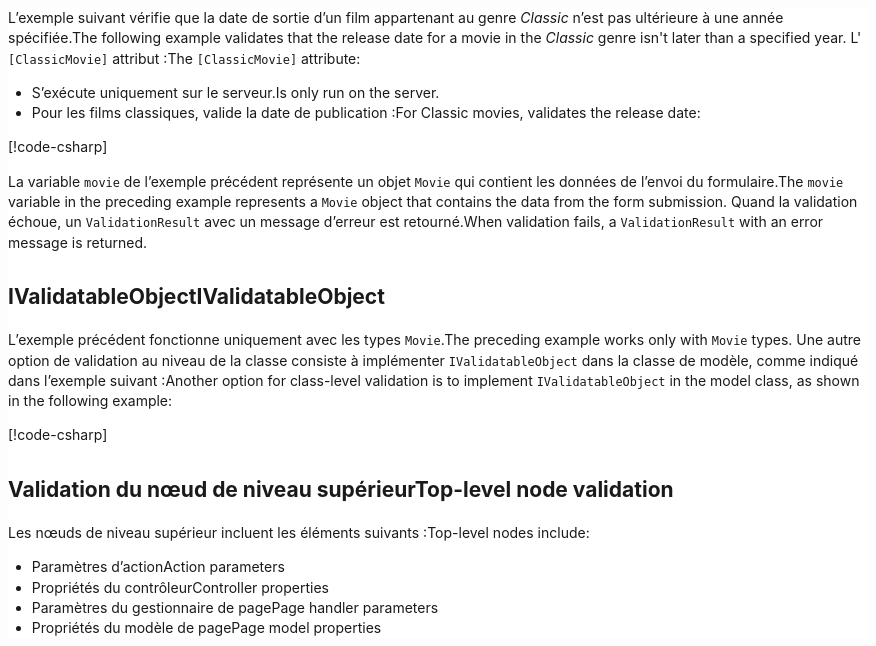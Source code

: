 <span data-ttu-id="87993-210">L’exemple suivant vérifie que la date de sortie d’un film appartenant au genre *Classic* n’est pas ultérieure à une année spécifiée.</span><span class="sxs-lookup"><span data-stu-id="87993-210">The following example validates that the release date for a movie in the *Classic* genre isn't later than a specified year.</span></span> <span data-ttu-id="87993-211">L' `[ClassicMovie]` attribut :</span><span class="sxs-lookup"><span data-stu-id="87993-211">The `[ClassicMovie]` attribute:</span></span>

* <span data-ttu-id="87993-212">S’exécute uniquement sur le serveur.</span><span class="sxs-lookup"><span data-stu-id="87993-212">Is only run on the server.</span></span>
* <span data-ttu-id="87993-213">Pour les films classiques, valide la date de publication :</span><span class="sxs-lookup"><span data-stu-id="87993-213">For Classic movies, validates the release date:</span></span>

[!code-csharp[](validation/samples/3.x/ValidationSample/Validation/ClassicMovieAttribute.cs?name=snippet_Class)]

<span data-ttu-id="87993-214">La variable `movie` de l’exemple précédent représente un objet `Movie` qui contient les données de l’envoi du formulaire.</span><span class="sxs-lookup"><span data-stu-id="87993-214">The `movie` variable in the preceding example represents a `Movie` object that contains the data from the form submission.</span></span> <span data-ttu-id="87993-215">Quand la validation échoue, un `ValidationResult` avec un message d’erreur est retourné.</span><span class="sxs-lookup"><span data-stu-id="87993-215">When validation fails, a `ValidationResult` with an error message is returned.</span></span>

## <a name="ivalidatableobject"></a><span data-ttu-id="87993-216">IValidatableObject</span><span class="sxs-lookup"><span data-stu-id="87993-216">IValidatableObject</span></span>

<span data-ttu-id="87993-217">L’exemple précédent fonctionne uniquement avec les types `Movie`.</span><span class="sxs-lookup"><span data-stu-id="87993-217">The preceding example works only with `Movie` types.</span></span> <span data-ttu-id="87993-218">Une autre option de validation au niveau de la classe consiste à implémenter `IValidatableObject` dans la classe de modèle, comme indiqué dans l’exemple suivant :</span><span class="sxs-lookup"><span data-stu-id="87993-218">Another option for class-level validation is to implement `IValidatableObject` in the model class, as shown in the following example:</span></span>

[!code-csharp[](validation/samples/3.x/ValidationSample/Models/ValidatableMovie.cs?name=snippet_Class&highlight=1,26-34)]

## <a name="top-level-node-validation"></a><span data-ttu-id="87993-219">Validation du nœud de niveau supérieur</span><span class="sxs-lookup"><span data-stu-id="87993-219">Top-level node validation</span></span>

<span data-ttu-id="87993-220">Les nœuds de niveau supérieur incluent les éléments suivants :</span><span class="sxs-lookup"><span data-stu-id="87993-220">Top-level nodes include:</span></span>

* <span data-ttu-id="87993-221">Paramètres d’action</span><span class="sxs-lookup"><span data-stu-id="87993-221">Action parameters</span></span>
* <span data-ttu-id="87993-222">Propriétés du contrôleur</span><span class="sxs-lookup"><span data-stu-id="87993-222">Controller properties</span></span>
* <span data-ttu-id="87993-223">Paramètres du gestionnaire de page</span><span class="sxs-lookup"><span data-stu-id="87993-223">Page handler parameters</span></span>
* <span data-ttu-id="87993-224">Propriétés du modèle de page</span><span class="sxs-lookup"><span data-stu-id="87993-224">Page model properties</span></span>
